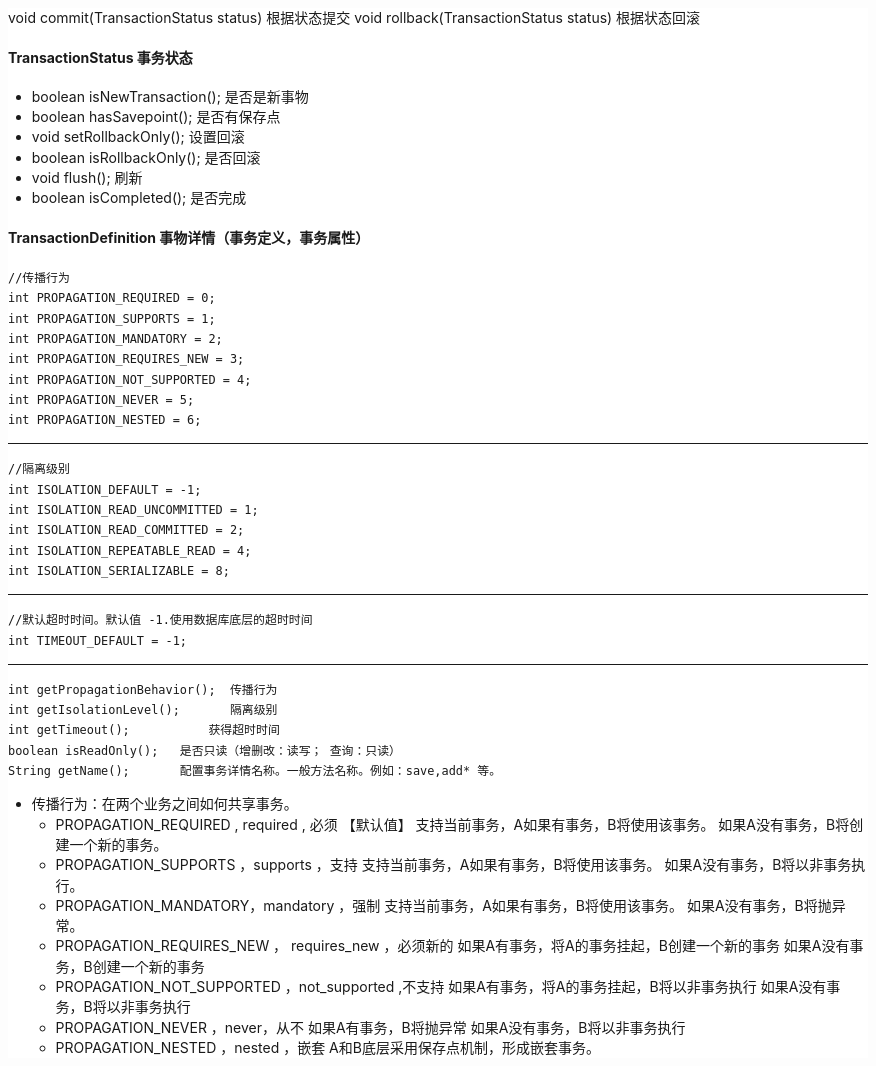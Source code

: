 void commit(TransactionStatus status)  根据状态提交
void rollback(TransactionStatus status) 根据状态回滚

#### TransactionStatus 事务状态
* boolean isNewTransaction();   是否是新事物
* boolean hasSavepoint();       是否有保存点
* void setRollbackOnly();		设置回滚
* boolean isRollbackOnly();		是否回滚
* void flush();					刷新
* boolean isCompleted();		是否完成

#### TransactionDefinition 事物详情（事务定义，事务属性）
	//传播行为
	int PROPAGATION_REQUIRED = 0;
    int PROPAGATION_SUPPORTS = 1;
    int PROPAGATION_MANDATORY = 2;
    int PROPAGATION_REQUIRES_NEW = 3;
    int PROPAGATION_NOT_SUPPORTED = 4;
    int PROPAGATION_NEVER = 5;
    int PROPAGATION_NESTED = 6;
----------------------------------------
	//隔离级别
	int ISOLATION_DEFAULT = -1;
    int ISOLATION_READ_UNCOMMITTED = 1;
    int ISOLATION_READ_COMMITTED = 2;
    int ISOLATION_REPEATABLE_READ = 4;
    int ISOLATION_SERIALIZABLE = 8;
----------------------------------------
	//默认超时时间。默认值 -1.使用数据库底层的超时时间
    int TIMEOUT_DEFAULT = -1;
----------------------------------------
	int getPropagationBehavior();  传播行为
	int getIsolationLevel();       隔离级别
    int getTimeout();			获得超时时间
    boolean isReadOnly();	是否只读（增删改：读写； 查询：只读）
    String getName();		配置事务详情名称。一般方法名称。例如：save,add* 等。

* 传播行为：在两个业务之间如何共享事务。
	* PROPAGATION_REQUIRED , required , 必须  【默认值】
		支持当前事务，A如果有事务，B将使用该事务。
		如果A没有事务，B将创建一个新的事务。
	* PROPAGATION_SUPPORTS ，supports ，支持
	 		支持当前事务，A如果有事务，B将使用该事务。
	 		如果A没有事务，B将以非事务执行。
	* PROPAGATION_MANDATORY，mandatory ，强制
	 		支持当前事务，A如果有事务，B将使用该事务。
	 		如果A没有事务，B将抛异常。
	* PROPAGATION_REQUIRES_NEW ， requires_new ，必须新的
	 		如果A有事务，将A的事务挂起，B创建一个新的事务
	 		如果A没有事务，B创建一个新的事务
	* PROPAGATION_NOT_SUPPORTED ，not_supported ,不支持
	 		如果A有事务，将A的事务挂起，B将以非事务执行
	 		如果A没有事务，B将以非事务执行
	* PROPAGATION_NEVER ，never，从不
	 		如果A有事务，B将抛异常
	 		如果A没有事务，B将以非事务执行
	* PROPAGATION_NESTED ，nested ，嵌套
		A和B底层采用保存点机制，形成嵌套事务。

